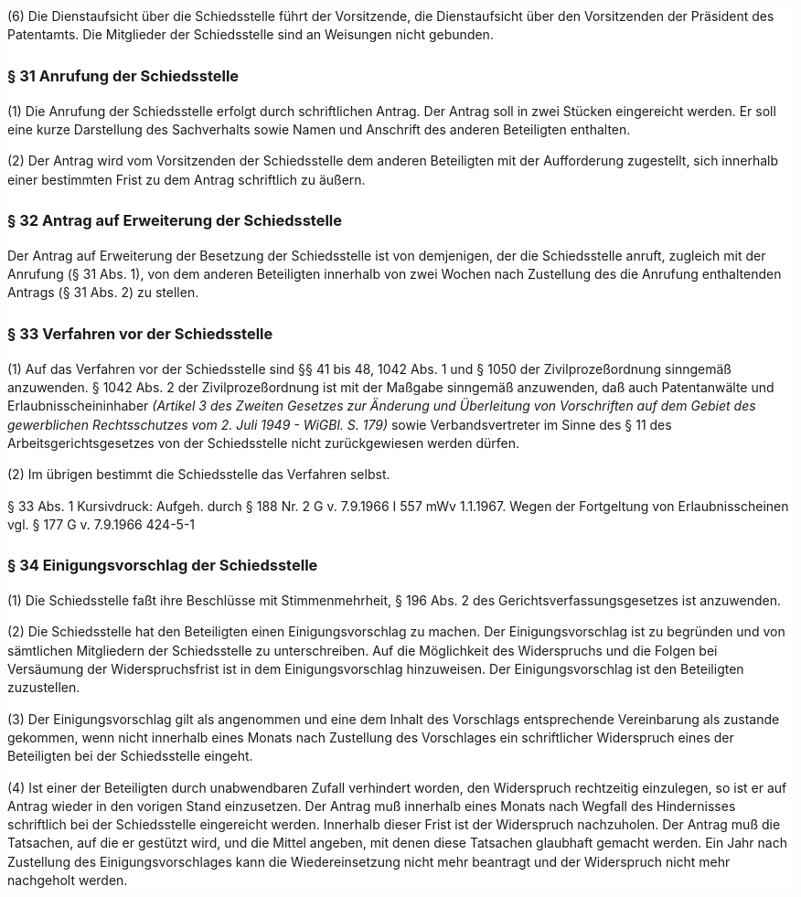 (6) Die Dienstaufsicht über die Schiedsstelle führt der Vorsitzende, die Dienstaufsicht über den Vorsitzenden der Präsident des Patentamts. Die Mitglieder der Schiedsstelle sind an Weisungen nicht gebunden.

### § 31 Anrufung der Schiedsstelle

(1) Die Anrufung der Schiedsstelle erfolgt durch schriftlichen Antrag. Der Antrag soll in zwei Stücken eingereicht werden. Er soll eine kurze Darstellung des Sachverhalts sowie Namen und Anschrift des anderen Beteiligten enthalten.

(2) Der Antrag wird vom Vorsitzenden der Schiedsstelle dem anderen Beteiligten mit der Aufforderung zugestellt, sich innerhalb einer bestimmten Frist zu dem Antrag schriftlich zu äußern.

### § 32 Antrag auf Erweiterung der Schiedsstelle

Der Antrag auf Erweiterung der Besetzung der Schiedsstelle ist von demjenigen, der die Schiedsstelle anruft, zugleich mit der Anrufung (§ 31 Abs. 1), von dem anderen Beteiligten innerhalb von zwei Wochen nach Zustellung des die Anrufung enthaltenden Antrags (§ 31 Abs. 2) zu stellen.

### § 33 Verfahren vor der Schiedsstelle

(1) Auf das Verfahren vor der Schiedsstelle sind §§ 41 bis 48, 1042 Abs. 1 und § 1050 der Zivilprozeßordnung sinngemäß anzuwenden. § 1042 Abs. 2 der Zivilprozeßordnung ist mit der Maßgabe sinngemäß anzuwenden, daß auch Patentanwälte und Erlaubnisscheininhaber *(Artikel 3 des Zweiten Gesetzes zur Änderung und Überleitung von Vorschriften auf dem Gebiet des gewerblichen Rechtsschutzes vom 2. Juli 1949 - WiGBl. S. 179)* sowie Verbandsvertreter im Sinne des § 11 des Arbeitsgerichtsgesetzes von der Schiedsstelle nicht zurückgewiesen werden dürfen.

(2) Im übrigen bestimmt die Schiedsstelle das Verfahren selbst.

§ 33 Abs. 1 Kursivdruck: Aufgeh. durch § 188 Nr. 2 G v. 7.9.1966 I 557 mWv 1.1.1967. Wegen der Fortgeltung von Erlaubnisscheinen vgl. § 177 G v. 7.9.1966 424-5-1

### § 34 Einigungsvorschlag der Schiedsstelle

(1) Die Schiedsstelle faßt ihre Beschlüsse mit Stimmenmehrheit, § 196 Abs. 2 des Gerichtsverfassungsgesetzes ist anzuwenden.

(2) Die Schiedsstelle hat den Beteiligten einen Einigungsvorschlag zu machen. Der Einigungsvorschlag ist zu begründen und von sämtlichen Mitgliedern der Schiedsstelle zu unterschreiben. Auf die Möglichkeit des Widerspruchs und die Folgen bei Versäumung der Widerspruchsfrist ist in dem Einigungsvorschlag hinzuweisen. Der Einigungsvorschlag ist den Beteiligten zuzustellen.

(3) Der Einigungsvorschlag gilt als angenommen und eine dem Inhalt des Vorschlags entsprechende Vereinbarung als zustande gekommen, wenn nicht innerhalb eines Monats nach Zustellung des Vorschlages ein schriftlicher Widerspruch eines der Beteiligten bei der Schiedsstelle eingeht.

(4) Ist einer der Beteiligten durch unabwendbaren Zufall verhindert worden, den Widerspruch rechtzeitig einzulegen, so ist er auf Antrag wieder in den vorigen Stand einzusetzen. Der Antrag muß innerhalb eines Monats nach Wegfall des Hindernisses schriftlich bei der Schiedsstelle eingereicht werden. Innerhalb dieser Frist ist der Widerspruch nachzuholen. Der Antrag muß die Tatsachen, auf die er gestützt wird, und die Mittel angeben, mit denen diese Tatsachen glaubhaft gemacht werden. Ein Jahr nach Zustellung des Einigungsvorschlages kann die Wiedereinsetzung nicht mehr beantragt und der Widerspruch nicht mehr nachgeholt werden.
